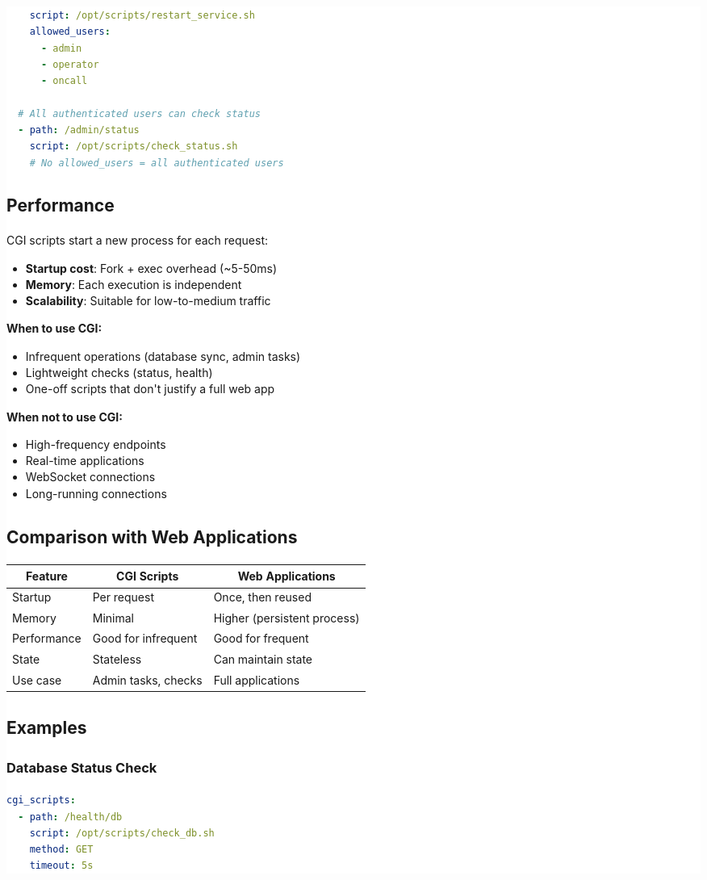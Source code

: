 ```yaml
    script: /opt/scripts/restart_service.sh
    allowed_users:
      - admin
      - operator
      - oncall

  # All authenticated users can check status
  - path: /admin/status
    script: /opt/scripts/check_status.sh
    # No allowed_users = all authenticated users
```

## Performance

CGI scripts start a new process for each request:

- **Startup cost**: Fork + exec overhead (~5-50ms)
- **Memory**: Each execution is independent
- **Scalability**: Suitable for low-to-medium traffic

**When to use CGI:**
- Infrequent operations (database sync, admin tasks)
- Lightweight checks (status, health)
- One-off scripts that don't justify a full web app

**When not to use CGI:**
- High-frequency endpoints
- Real-time applications
- WebSocket connections
- Long-running connections

## Comparison with Web Applications

| Feature | CGI Scripts | Web Applications |
|---------|-------------|------------------|
| Startup | Per request | Once, then reused |
| Memory | Minimal | Higher (persistent process) |
| Performance | Good for infrequent | Good for frequent |
| State | Stateless | Can maintain state |
| Use case | Admin tasks, checks | Full applications |

## Examples

### Database Status Check

```yaml
cgi_scripts:
  - path: /health/db
    script: /opt/scripts/check_db.sh
    method: GET
    timeout: 5s
```
